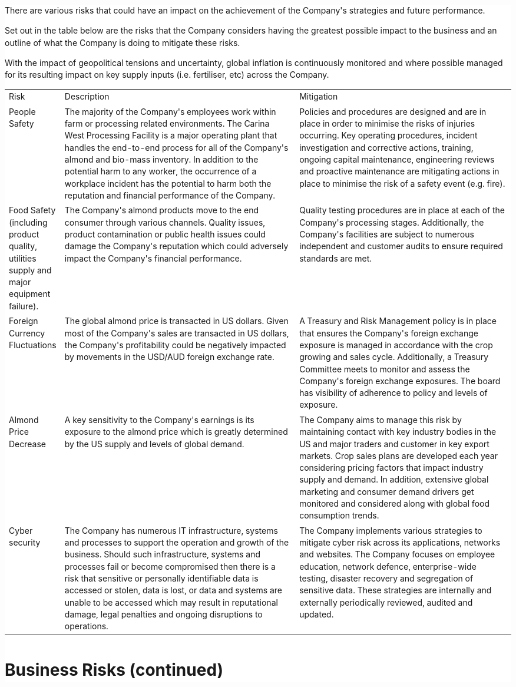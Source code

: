 There are various risks that could have an impact on the achievement of the Company's strategies and future performance.

Set out in the table below are the risks that the Company considers having the greatest possible impact to the business and an outline of what the Company is doing to mitigate these risks.

With the impact of geopolitical tensions and uncertainty, global inflation is continuously monitored and where possible managed for its resulting impact on key supply inputs (i.e. fertiliser, etc) across the Company.

<table><tr><td>Risk</td><td>Description</td><td>Mitigation</td></tr><tr><td>People Safety</td><td>The majority of the Company&#x27;s employees work within farm or processing related environments.
The Carina West Processing Facility is a major operating plant that handles the end-to-end process for all of the Company&#x27;s almond and bio-mass inventory.
In addition to the potential harm to any worker, the occurrence of a workplace incident has the potential to harm both the reputation and financial performance of the Company.</td><td>Policies and procedures are designed and are in place in order to minimise the risks of injuries occurring.
Key operating procedures, incident investigation and corrective actions, training, ongoing capital maintenance, engineering reviews and proactive maintenance are mitigating actions in place to minimise the risk of a safety event (e.g. fire).</td></tr><tr><td>Food Safety (including product quality, utilities supply and major equipment failure).</td><td>The Company&#x27;s almond products move to the end consumer through various channels. Quality issues, product contamination or public health issues could damage the Company&#x27;s reputation which could adversely impact the Company&#x27;s financial performance.</td><td>Quality testing procedures are in place at each of the Company&#x27;s processing stages. Additionally, the Company&#x27;s facilities are subject to numerous independent and customer audits to ensure required standards are met.</td></tr><tr><td>Foreign Currency Fluctuations</td><td>The global almond price is transacted in US dollars. Given most of the Company&#x27;s sales are transacted in US dollars, the Company&#x27;s profitability could be negatively impacted by movements in the USD/AUD foreign exchange rate.</td><td>A Treasury and Risk Management policy is in place that ensures the Company&#x27;s foreign exchange exposure is managed in accordance with the crop growing and sales cycle. Additionally, a Treasury Committee meets to monitor and assess the Company&#x27;s foreign exchange exposures. The board has visibility of adherence to policy and levels of exposure.</td></tr><tr><td>Almond Price Decrease</td><td>A key sensitivity to the Company&#x27;s earnings is its exposure to the almond price which is greatly determined by the US supply and levels of global demand.</td><td>The Company aims to manage this risk by maintaining contact with key industry bodies in the US and major traders and customer in key export markets. Crop sales plans are developed each year considering pricing factors that impact industry supply and demand. In addition, extensive global marketing and consumer demand drivers get monitored and considered along with global food consumption trends.</td></tr><tr><td>Cyber security</td><td>The Company has numerous IT infrastructure, systems and processes to support the operation and growth of the business. Should such infrastructure, systems and processes fail or become compromised then there is a risk that sensitive or personally identifiable data is accessed or stolen, data is lost, or data and systems are unable to be accessed which may result in reputational damage, legal penalties and ongoing disruptions to operations.</td><td>The Company implements various strategies to mitigate cyber risk across its applications, networks and websites. The Company focuses on employee education, network defence, enterprise-wide testing, disaster recovery and segregation of sensitive data. These strategies are internally and externally periodically reviewed, audited and updated.</td></tr></table>

# Business Risks (continued)
